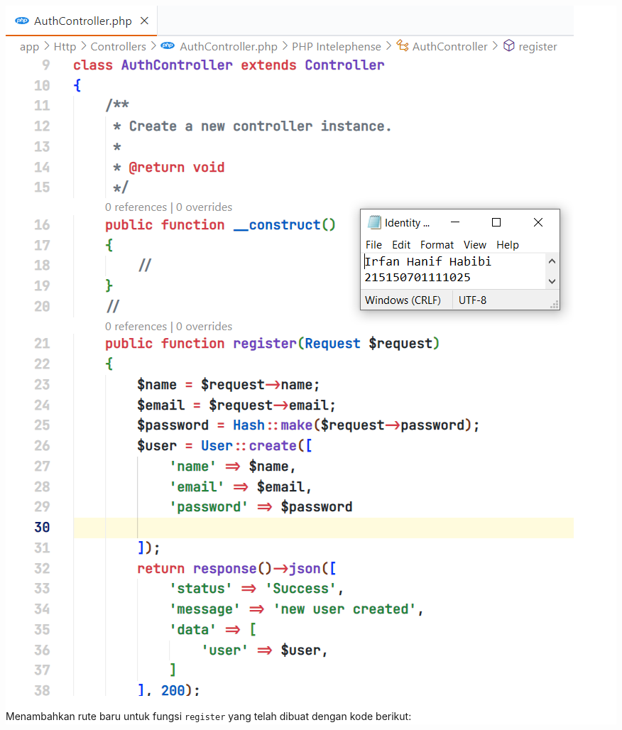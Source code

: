 ![](./Dokumentasi/pi-1-3.PNG)

Menambahkan rute baru untuk fungsi `register` yang telah dibuat dengan kode berikut:
